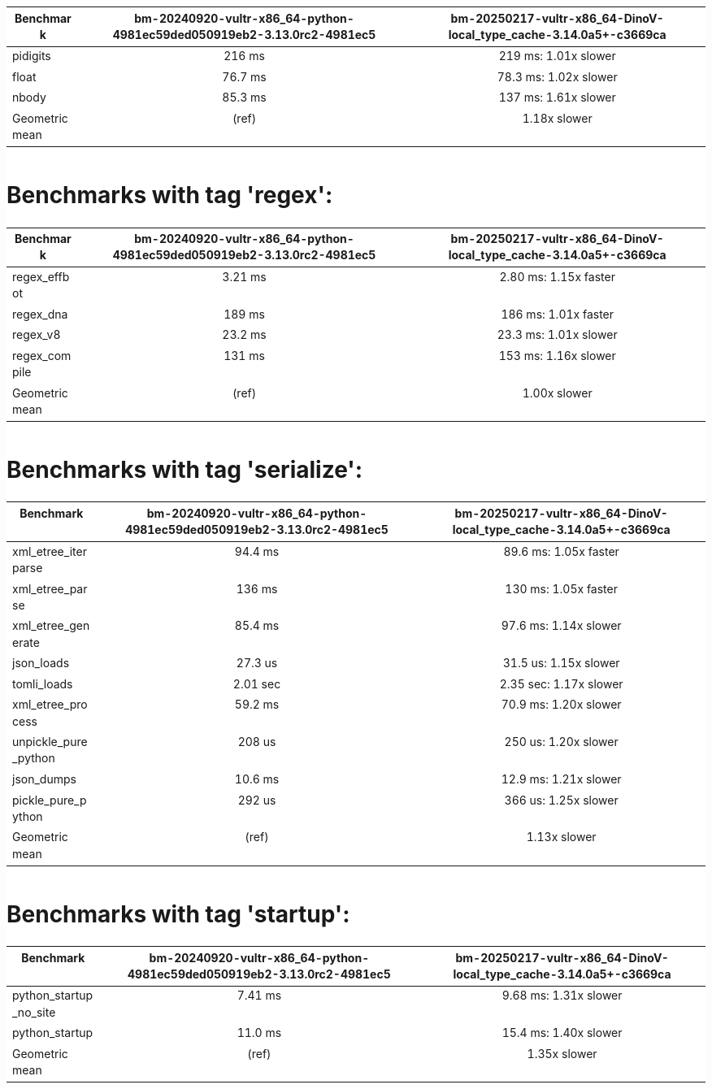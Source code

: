 | Benchmark      | bm-20240920-vultr-x86_64-python-4981ec59ded050919eb2-3.13.0rc2-4981ec5 | bm-20250217-vultr-x86_64-DinoV-local_type_cache-3.14.0a5+-c3669ca |
|----------------|:----------------------------------------------------------------------:|:-----------------------------------------------------------------:|
| pidigits       | 216 ms                                                                 | 219 ms: 1.01x slower                                              |
| float          | 76.7 ms                                                                | 78.3 ms: 1.02x slower                                             |
| nbody          | 85.3 ms                                                                | 137 ms: 1.61x slower                                              |
| Geometric mean | (ref)                                                                  | 1.18x slower                                                      |

Benchmarks with tag 'regex':
============================

| Benchmark      | bm-20240920-vultr-x86_64-python-4981ec59ded050919eb2-3.13.0rc2-4981ec5 | bm-20250217-vultr-x86_64-DinoV-local_type_cache-3.14.0a5+-c3669ca |
|----------------|:----------------------------------------------------------------------:|:-----------------------------------------------------------------:|
| regex_effbot   | 3.21 ms                                                                | 2.80 ms: 1.15x faster                                             |
| regex_dna      | 189 ms                                                                 | 186 ms: 1.01x faster                                              |
| regex_v8       | 23.2 ms                                                                | 23.3 ms: 1.01x slower                                             |
| regex_compile  | 131 ms                                                                 | 153 ms: 1.16x slower                                              |
| Geometric mean | (ref)                                                                  | 1.00x slower                                                      |

Benchmarks with tag 'serialize':
================================

| Benchmark            | bm-20240920-vultr-x86_64-python-4981ec59ded050919eb2-3.13.0rc2-4981ec5 | bm-20250217-vultr-x86_64-DinoV-local_type_cache-3.14.0a5+-c3669ca |
|----------------------|:----------------------------------------------------------------------:|:-----------------------------------------------------------------:|
| xml_etree_iterparse  | 94.4 ms                                                                | 89.6 ms: 1.05x faster                                             |
| xml_etree_parse      | 136 ms                                                                 | 130 ms: 1.05x faster                                              |
| xml_etree_generate   | 85.4 ms                                                                | 97.6 ms: 1.14x slower                                             |
| json_loads           | 27.3 us                                                                | 31.5 us: 1.15x slower                                             |
| tomli_loads          | 2.01 sec                                                               | 2.35 sec: 1.17x slower                                            |
| xml_etree_process    | 59.2 ms                                                                | 70.9 ms: 1.20x slower                                             |
| unpickle_pure_python | 208 us                                                                 | 250 us: 1.20x slower                                              |
| json_dumps           | 10.6 ms                                                                | 12.9 ms: 1.21x slower                                             |
| pickle_pure_python   | 292 us                                                                 | 366 us: 1.25x slower                                              |
| Geometric mean       | (ref)                                                                  | 1.13x slower                                                      |

Benchmarks with tag 'startup':
==============================

| Benchmark              | bm-20240920-vultr-x86_64-python-4981ec59ded050919eb2-3.13.0rc2-4981ec5 | bm-20250217-vultr-x86_64-DinoV-local_type_cache-3.14.0a5+-c3669ca |
|------------------------|:----------------------------------------------------------------------:|:-----------------------------------------------------------------:|
| python_startup_no_site | 7.41 ms                                                                | 9.68 ms: 1.31x slower                                             |
| python_startup         | 11.0 ms                                                                | 15.4 ms: 1.40x slower                                             |
| Geometric mean         | (ref)                                                                  | 1.35x slower                                                      |
